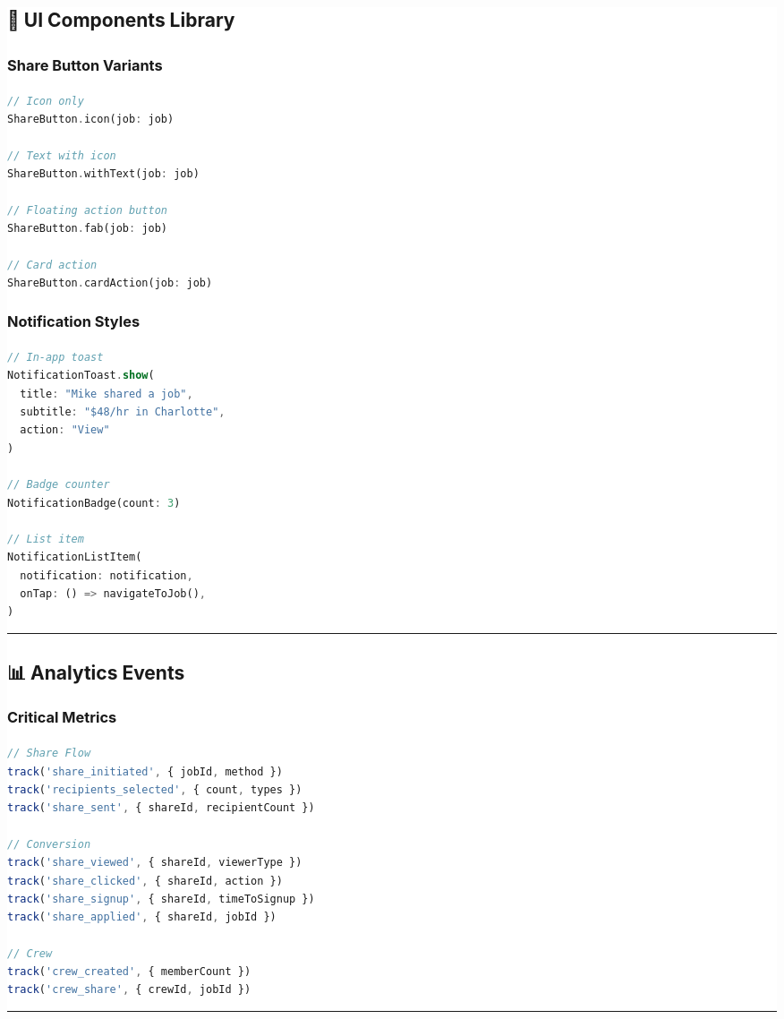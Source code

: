 
## 🎨 UI Components Library

### Share Button Variants

```dart
// Icon only
ShareButton.icon(job: job)

// Text with icon
ShareButton.withText(job: job)

// Floating action button
ShareButton.fab(job: job)

// Card action
ShareButton.cardAction(job: job)
```

### Notification Styles

```dart
// In-app toast
NotificationToast.show(
  title: "Mike shared a job",
  subtitle: "$48/hr in Charlotte",
  action: "View"
)

// Badge counter
NotificationBadge(count: 3)

// List item
NotificationListItem(
  notification: notification,
  onTap: () => navigateToJob(),
)
```

---

## 📊 Analytics Events

### Critical Metrics

```javascript
// Share Flow
track('share_initiated', { jobId, method })
track('recipients_selected', { count, types })
track('share_sent', { shareId, recipientCount })

// Conversion
track('share_viewed', { shareId, viewerType })
track('share_clicked', { shareId, action })
track('share_signup', { shareId, timeToSignup })
track('share_applied', { shareId, jobId })

// Crew
track('crew_created', { memberCount })
track('crew_share', { crewId, jobId })
```

---